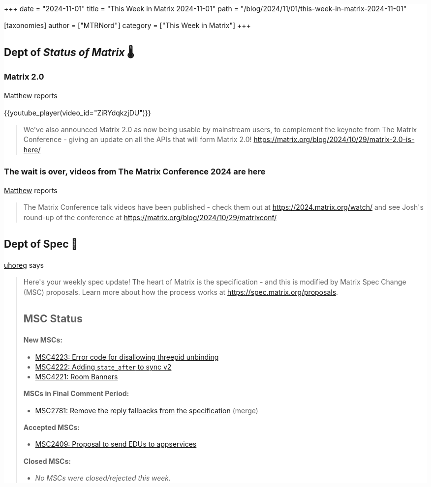 +++
date = "2024-11-01"
title = "This Week in Matrix 2024-11-01"
path = "/blog/2024/11/01/this-week-in-matrix-2024-11-01"

[taxonomies]
author = ["MTRNord"]
category = ["This Week in Matrix"]
+++

## Dept of *Status of Matrix* 🌡️

### Matrix 2.0

[Matthew](https://matrix.to/#/@matthew:matrix.org) reports

{{youtube_player(video_id="ZiRYdqkzjDU")}}

> We've also announced Matrix 2.0 as now being usable by mainstream users, to complement the keynote from The Matrix Conference - giving an update on all the APIs that will form Matrix 2.0! <https://matrix.org/blog/2024/10/29/matrix-2.0-is-here/>

### The wait is over, videos from The Matrix Conference 2024 are here

[Matthew](https://matrix.to/#/@matthew:matrix.org) reports

> The Matrix Conference talk videos have been published - check them out at <https://2024.matrix.org/watch/> and see Josh's round-up of the conference at <https://matrix.org/blog/2024/10/29/matrixconf/>

## Dept of Spec 📜

[uhoreg](https://matrix.to/#/@hubert:uhoreg.ca) says

> Here's your weekly spec update! The heart of Matrix is the specification - and this is modified by Matrix Spec Change (MSC) proposals. Learn more about how the process works at <https://spec.matrix.org/proposals>.
>
>
> ## MSC Status
>
> **New MSCs:**
>
> * [MSC4223: Error code for disallowing threepid unbinding](https://github.com/matrix-org/matrix-spec-proposals/pull/4223)
> * [MSC4222: Adding `state_after` to sync v2](https://github.com/matrix-org/matrix-spec-proposals/pull/4222)
> * [MSC4221: Room Banners](https://github.com/matrix-org/matrix-spec-proposals/pull/4221)
>
> **MSCs in Final Comment Period:**
>
> * [MSC2781: Remove the reply fallbacks from the specification](https://github.com/matrix-org/matrix-spec-proposals/pull/2781) (merge)
>
> **Accepted MSCs:**
>
> * [MSC2409: Proposal to send EDUs to appservices](https://github.com/matrix-org/matrix-spec-proposals/pull/2409)
>
> **Closed MSCs:**
>
> * *No MSCs were closed/rejected this week.*
